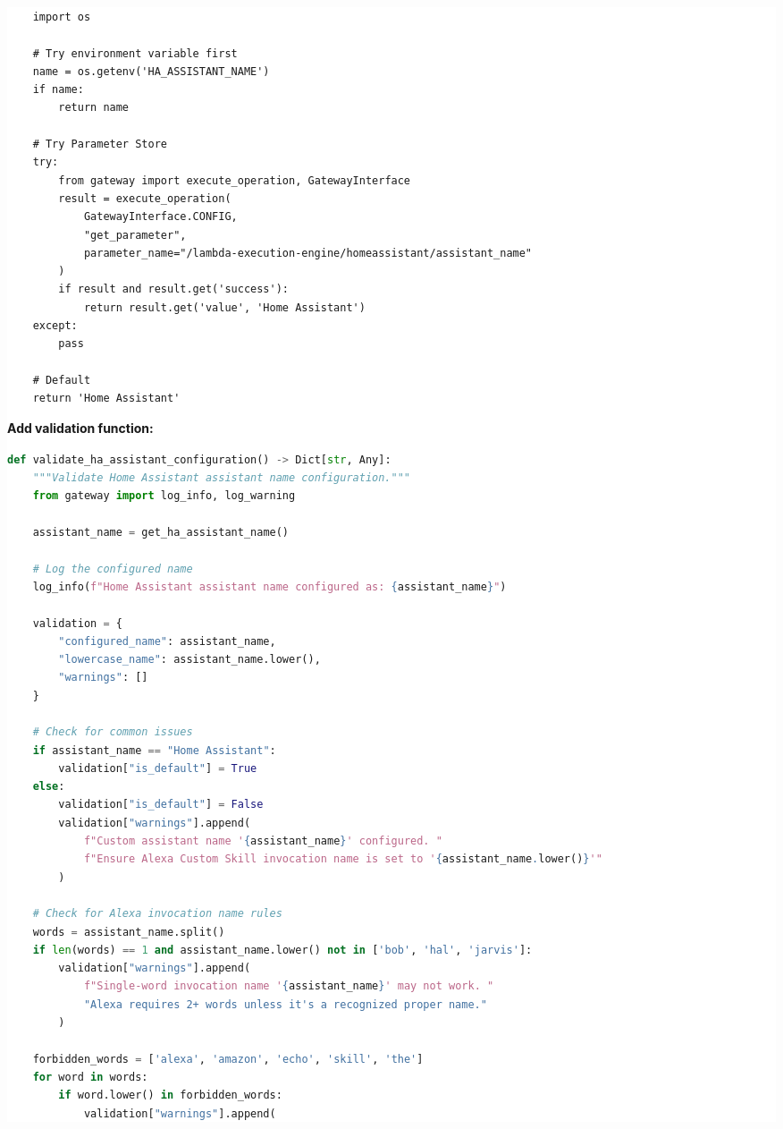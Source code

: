 ```
    import os
    
    # Try environment variable first
    name = os.getenv('HA_ASSISTANT_NAME')
    if name:
        return name
    
    # Try Parameter Store
    try:
        from gateway import execute_operation, GatewayInterface
        result = execute_operation(
            GatewayInterface.CONFIG,
            "get_parameter",
            parameter_name="/lambda-execution-engine/homeassistant/assistant_name"
        )
        if result and result.get('success'):
            return result.get('value', 'Home Assistant')
    except:
        pass
    
    # Default
    return 'Home Assistant'
```

**Add validation function:**

```python
def validate_ha_assistant_configuration() -> Dict[str, Any]:
    """Validate Home Assistant assistant name configuration."""
    from gateway import log_info, log_warning
    
    assistant_name = get_ha_assistant_name()
    
    # Log the configured name
    log_info(f"Home Assistant assistant name configured as: {assistant_name}")
    
    validation = {
        "configured_name": assistant_name,
        "lowercase_name": assistant_name.lower(),
        "warnings": []
    }
    
    # Check for common issues
    if assistant_name == "Home Assistant":
        validation["is_default"] = True
    else:
        validation["is_default"] = False
        validation["warnings"].append(
            f"Custom assistant name '{assistant_name}' configured. "
            f"Ensure Alexa Custom Skill invocation name is set to '{assistant_name.lower()}'"
        )
    
    # Check for Alexa invocation name rules
    words = assistant_name.split()
    if len(words) == 1 and assistant_name.lower() not in ['bob', 'hal', 'jarvis']:
        validation["warnings"].append(
            f"Single-word invocation name '{assistant_name}' may not work. "
            "Alexa requires 2+ words unless it's a recognized proper name."
        )
    
    forbidden_words = ['alexa', 'amazon', 'echo', 'skill', 'the']
    for word in words:
        if word.lower() in forbidden_words:
            validation["warnings"].append(
```